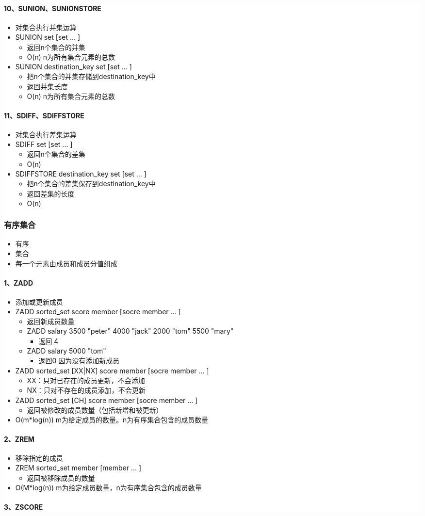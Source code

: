 #### 10、SUNION、SUNIONSTORE

- 对集合执行并集运算
- SUNION set [set ... ]
  - 返回n个集合的并集
  - O(n) n为所有集合元素的总数
- SUNION destination_key set [set ... ]
  - 把n个集合的并集存储到destination_key中
  - 返回并集长度
  - O(n) n为所有集合元素的总数

#### 11、SDIFF、SDIFFSTORE

- 对集合执行差集运算
- SDIFF set [set ... ]
  - 返回n个集合的差集
  - O(n)
- SDIFFSTORE destination_key set [set ... ]
  - 把n个集合的差集保存到destination_key中
  - 返回差集的长度
  - O(n)

### 有序集合

- 有序
- 集合
- 每一个元素由成员和成员分值组成

#### 1、ZADD

- 添加或更新成员
- ZADD sorted_set score member [socre member ... ]
  - 返回新成员数量
  - ZADD salary 3500 "peter" 4000 "jack" 2000 "tom" 5500 "mary"
    - 返回 4
  - ZADD salary 5000 "tom"
    - 返回0  因为没有添加新成员
- ZADD sorted_set [XX|NX] score member [socre member ... ]
  - XX：只对已存在的成员更新，不会添加
  - NX：只对不存在的成员添加，不会更新
- ZADD sorted_set [CH] score member [socre member ... ]
  - 返回被修改的成员数量（包括新增和被更新）
- O(m*log(n)) m为给定成员的数量。n为有序集合包含的成员数量

#### 2、ZREM

- 移除指定的成员
- ZREM sorted_set member [member ... ]
  - 返回被移除成员的数量
- O(M*log(n))  m为给定成员数量，n为有序集合包含的成员数量

#### 3、ZSCORE

